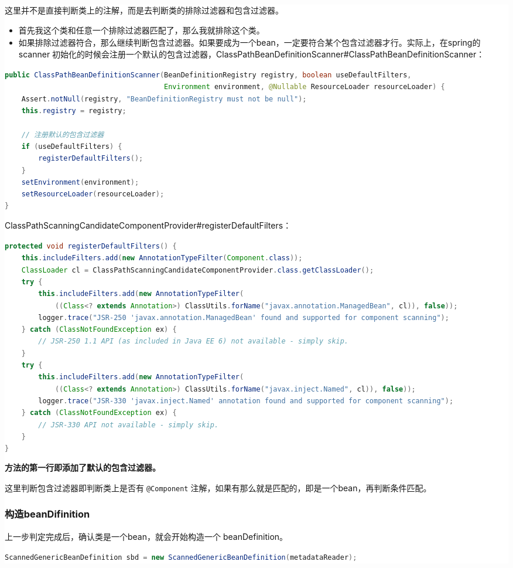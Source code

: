 这里并不是直接判断类上的注解，而是去判断类的排除过滤器和包含过滤器。
- 首先我这个类和任意一个排除过滤器匹配了，那么我就排除这个类。
- 如果排除过滤器符合，那么继续判断包含过滤器。如果要成为一个bean，一定要符合某个包含过滤器才行。实际上，在spring的 scanner 初始化的时候会注册一个默认的包含过滤器，ClassPathBeanDefinitionScanner#ClassPathBeanDefinitionScanner：
```java
public ClassPathBeanDefinitionScanner(BeanDefinitionRegistry registry, boolean useDefaultFilters,  
                                      Environment environment, @Nullable ResourceLoader resourceLoader) {  
    Assert.notNull(registry, "BeanDefinitionRegistry must not be null");  
    this.registry = registry;  
  
    // 注册默认的包含过滤器  
    if (useDefaultFilters) {  
        registerDefaultFilters();  
    }  
    setEnvironment(environment);  
    setResourceLoader(resourceLoader);  
}
```

ClassPathScanningCandidateComponentProvider#registerDefaultFilters：
```java
protected void registerDefaultFilters() {  
    this.includeFilters.add(new AnnotationTypeFilter(Component.class));  
    ClassLoader cl = ClassPathScanningCandidateComponentProvider.class.getClassLoader();  
    try {  
        this.includeFilters.add(new AnnotationTypeFilter(  
            ((Class<? extends Annotation>) ClassUtils.forName("javax.annotation.ManagedBean", cl)), false));  
        logger.trace("JSR-250 'javax.annotation.ManagedBean' found and supported for component scanning");  
    } catch (ClassNotFoundException ex) {  
        // JSR-250 1.1 API (as included in Java EE 6) not available - simply skip.  
    }  
    try {  
        this.includeFilters.add(new AnnotationTypeFilter(  
            ((Class<? extends Annotation>) ClassUtils.forName("javax.inject.Named", cl)), false));  
        logger.trace("JSR-330 'javax.inject.Named' annotation found and supported for component scanning");  
    } catch (ClassNotFoundException ex) {  
        // JSR-330 API not available - simply skip.  
    }  
}
```
**方法的第一行即添加了默认的包含过滤器。**

这里判断包含过滤器即判断类上是否有 `@Component` 注解，如果有那么就是匹配的，即是一个bean，再判断条件匹配。


### 构造beanDifinition

上一步判定完成后，确认类是一个bean，就会开始构造一个 beanDefinition。
```java
ScannedGenericBeanDefinition sbd = new ScannedGenericBeanDefinition(metadataReader);
```
